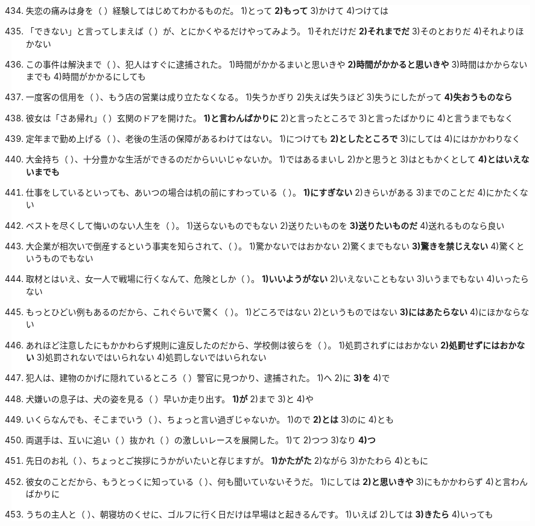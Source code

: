 434. 失恋の痛みは身を（ ）経験してはじめてわかるものだ。
   1)とって **2)もって** 3)かけて 4)つけては

435. 「できない」と言ってしまえば（ ）が、とにかくやるだけやってみよう。
   1)それだけだ **2)それまでだ** 3)そのとおりだ 4)それよりほかない

436. この事件は解決まで（ ）、犯人はすぐに逮捕された。
   1)時間がかかるまいと思いきや **2)時間がかかると思いきや** 3)時間はかからないまでも 4)時間がかかるにしても

437. 一度客の信用を（ ）、もう店の営業は成り立たなくなる。
   1)失うかぎり 2)失えば失うほど 3)失うにしたがって **4)失おうものなら**

438. 彼女は「さあ帰れ」（ ）玄関のドアを開けた。
   **1)と言わんばかりに** 2)と言ったところで 3)と言ったばかりに 4)と言うまでもなく

439. 定年まで勤め上げる（ ）、老後の生活の保障があるわけてはない。
   1)につけても **2)としたところで** 3)にしては 4)にはかかわりなく

440. 大金持ち（ ）、十分豊かな生活ができるのだからいいじゃないか。
   1)ではあるまいし 2)かと思うと 3)はともかくとして **4)とはいえないまでも**

441. 仕事をしているといっても、あいつの場合は机の前にすわっている（ ）。
   **1)にすぎない** 2)きらいがある 3)までのことだ 4)にかたくない

442. ベストを尽くして悔いのない人生を（ ）。
   1)送らないものでもない 2)送りたいものを **3)送りたいものだ** 4)送れるものなら良い

443. 大企業が相次いで倒産するという事実を知らされて、（ ）。
   1)驚かないではおかない 2)驚くまでもない **3)驚きを禁じえない** 4)驚くというものでもない

444. 取材とはいえ、女一人で戦場に行くなんて、危険としか（ ）。
   **1)いいようがない** 2)いえないこともない 3)いうまでもない 4)いったらない

445. もっとひどい例もあるのだから、これぐらいで驚く（ ）。
   1)どころではない 2)というものではない **3)にはあたらない** 4)にほかならない

446. あれほど注意したにもかかわらず規則に違反したのだから、学校側は彼らを（ ）。
   1)処罰されずにはおかない **2)処罰せずにはおかない** 3)処罰されないではいられない 4)処罰しないではいられない

447. 犯人は、建物のかげに隠れているところ（ ）警官に見つかり、逮捕された。
   1)へ 2)に **3)を** 4)で

448. 犬嫌いの息子は、犬の姿を見る（ ）早いか走り出す。
   **1)が** 2)まで 3)と 4)や

449. いくらなんでも、そこまでいう（ ）、ちょっと言い過ぎじゃないか。
   1)ので **2)とは** 3)のに 4)とも

450. 両選手は、互いに追い（ ）抜かれ（ ）の激しいレースを展開した。
   1)て 2)つつ 3)なり **4)つ**

451. 先日のお礼（ ）、ちょっとご挨拶にうかがいたいと存じますが。
   **1)かたがた** 2)ながら 3)かたわら 4)ともに

452. 彼女のことだから、もうとっくに知っている（ ）、何も聞いていないそうだ。
   1)にしては **2)と思いきや** 3)にもかかわらず 4)と言わんばかりに

453. うちの主人と（ ）、朝寝坊のくせに、ゴルフに行く日だけは早場はと起きるんです。
   1)いえば 2)しては **3)きたら** 4)いっても

